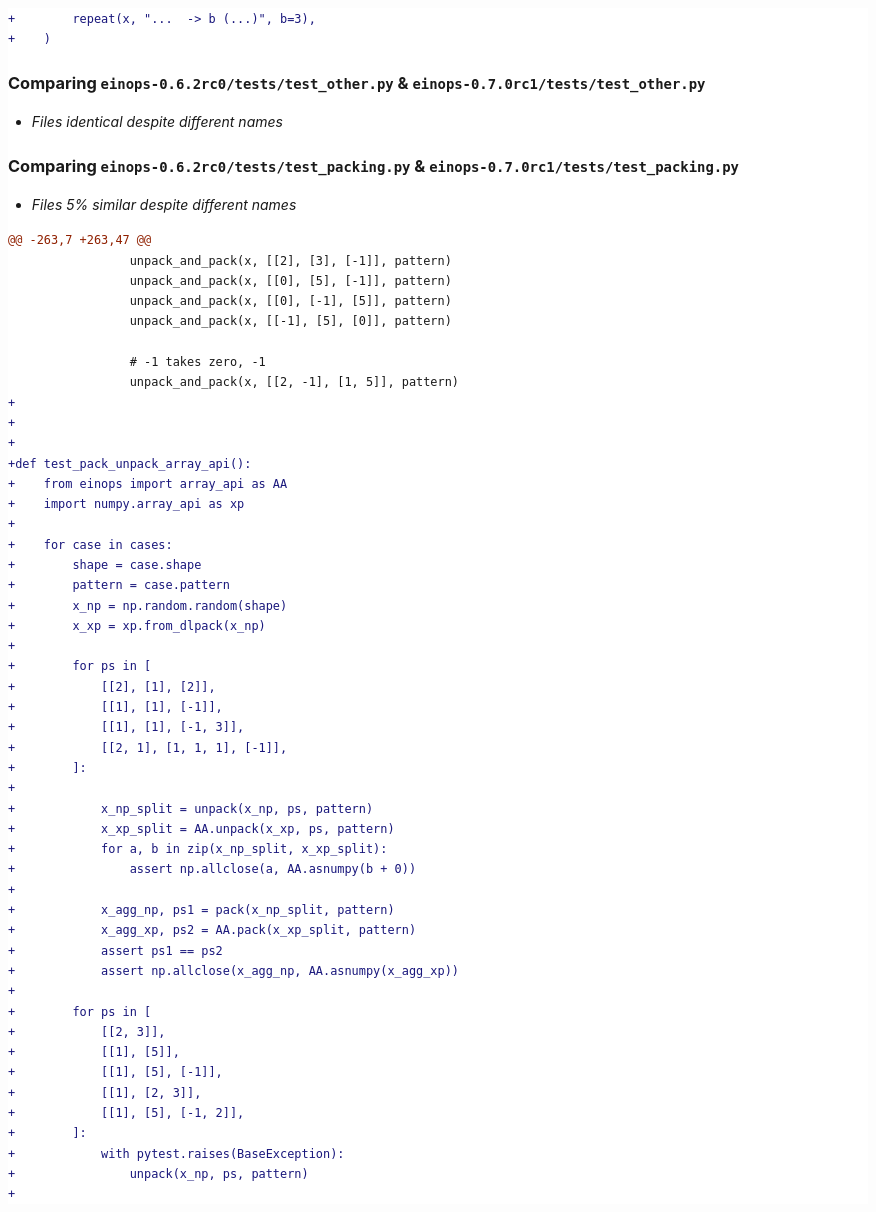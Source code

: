 ```diff
+        repeat(x, "...  -> b (...)", b=3),
+    )
```

### Comparing `einops-0.6.2rc0/tests/test_other.py` & `einops-0.7.0rc1/tests/test_other.py`

 * *Files identical despite different names*

### Comparing `einops-0.6.2rc0/tests/test_packing.py` & `einops-0.7.0rc1/tests/test_packing.py`

 * *Files 5% similar despite different names*

```diff
@@ -263,7 +263,47 @@
                 unpack_and_pack(x, [[2], [3], [-1]], pattern)
                 unpack_and_pack(x, [[0], [5], [-1]], pattern)
                 unpack_and_pack(x, [[0], [-1], [5]], pattern)
                 unpack_and_pack(x, [[-1], [5], [0]], pattern)
 
                 # -1 takes zero, -1
                 unpack_and_pack(x, [[2, -1], [1, 5]], pattern)
+
+
+
+def test_pack_unpack_array_api():
+    from einops import array_api as AA
+    import numpy.array_api as xp
+
+    for case in cases:
+        shape = case.shape
+        pattern = case.pattern
+        x_np = np.random.random(shape)
+        x_xp = xp.from_dlpack(x_np)
+
+        for ps in [
+            [[2], [1], [2]],
+            [[1], [1], [-1]],
+            [[1], [1], [-1, 3]],
+            [[2, 1], [1, 1, 1], [-1]],
+        ]:
+
+            x_np_split = unpack(x_np, ps, pattern)
+            x_xp_split = AA.unpack(x_xp, ps, pattern)
+            for a, b in zip(x_np_split, x_xp_split):
+                assert np.allclose(a, AA.asnumpy(b + 0))
+
+            x_agg_np, ps1 = pack(x_np_split, pattern)
+            x_agg_xp, ps2 = AA.pack(x_xp_split, pattern)
+            assert ps1 == ps2
+            assert np.allclose(x_agg_np, AA.asnumpy(x_agg_xp))
+
+        for ps in [
+            [[2, 3]],
+            [[1], [5]],
+            [[1], [5], [-1]],
+            [[1], [2, 3]],
+            [[1], [5], [-1, 2]],
+        ]:
+            with pytest.raises(BaseException):
+                unpack(x_np, ps, pattern)
+
```
